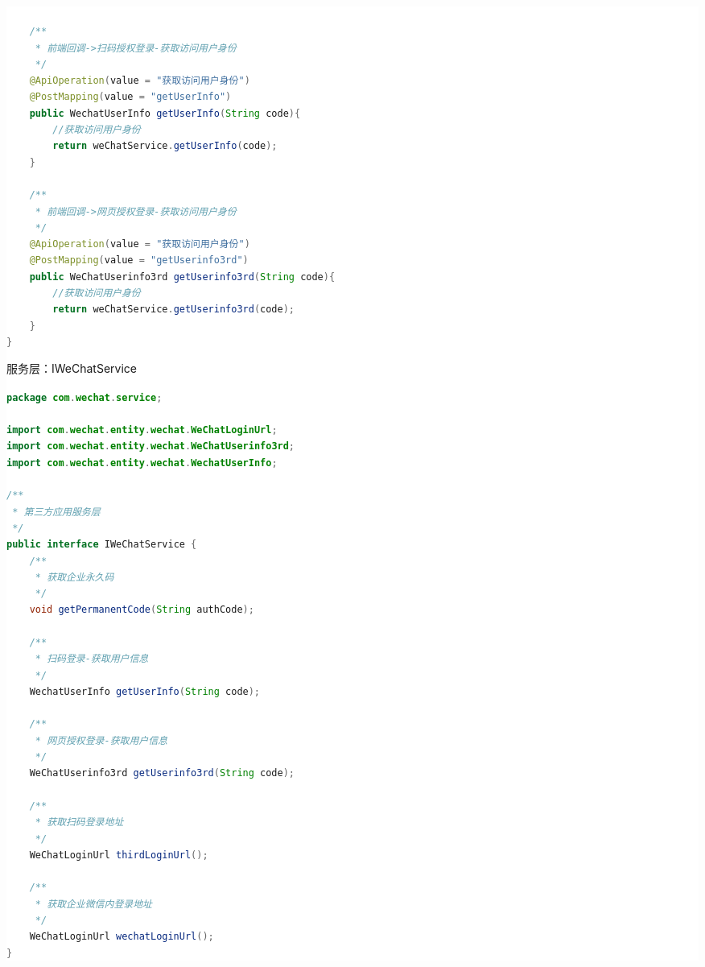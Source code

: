 ```java

    /**
     * 前端回调->扫码授权登录-获取访问用户身份
     */
    @ApiOperation(value = "获取访问用户身份")
    @PostMapping(value = "getUserInfo")
    public WechatUserInfo getUserInfo(String code){
        //获取访问用户身份
        return weChatService.getUserInfo(code);
    }

    /**
     * 前端回调->网页授权登录-获取访问用户身份
     */
    @ApiOperation(value = "获取访问用户身份")
    @PostMapping(value = "getUserinfo3rd")
    public WeChatUserinfo3rd getUserinfo3rd(String code){
        //获取访问用户身份
        return weChatService.getUserinfo3rd(code);
    }
}
```

服务层：IWeChatService

```java
package com.wechat.service;

import com.wechat.entity.wechat.WeChatLoginUrl;
import com.wechat.entity.wechat.WeChatUserinfo3rd;
import com.wechat.entity.wechat.WechatUserInfo;

/**
 * 第三方应用服务层
 */
public interface IWeChatService {
    /**
     * 获取企业永久码
     */
    void getPermanentCode(String authCode);

    /**
     * 扫码登录-获取用户信息
     */
    WechatUserInfo getUserInfo(String code);

    /**
     * 网页授权登录-获取用户信息
     */
    WeChatUserinfo3rd getUserinfo3rd(String code);

    /**
     * 获取扫码登录地址
     */
    WeChatLoginUrl thirdLoginUrl();

    /**
     * 获取企业微信内登录地址
     */
    WeChatLoginUrl wechatLoginUrl();
}
```
